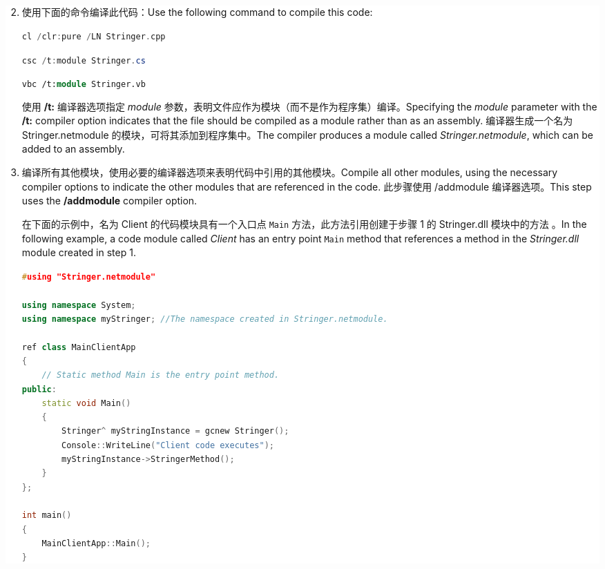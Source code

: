 2. <span data-ttu-id="7b9de-113">使用下面的命令编译此代码：</span><span class="sxs-lookup"><span data-stu-id="7b9de-113">Use the following command to compile this code:</span></span>

   ```cpp
   cl /clr:pure /LN Stringer.cpp
   ```

   ```csharp
   csc /t:module Stringer.cs
   ```

   ```vb
   vbc /t:module Stringer.vb
   ```

   <span data-ttu-id="7b9de-114">使用 **/t:** 编译器选项指定 *module* 参数，表明文件应作为模块（而不是作为程序集）编译。</span><span class="sxs-lookup"><span data-stu-id="7b9de-114">Specifying the *module* parameter with the **/t:** compiler option indicates that the file should be compiled as a module rather than as an assembly.</span></span> <span data-ttu-id="7b9de-115">编译器生成一个名为 Stringer.netmodule 的模块，可将其添加到程序集中。</span><span class="sxs-lookup"><span data-stu-id="7b9de-115">The compiler produces a module called *Stringer.netmodule*, which can be added to an assembly.</span></span>

3. <span data-ttu-id="7b9de-116">编译所有其他模块，使用必要的编译器选项来表明代码中引用的其他模块。</span><span class="sxs-lookup"><span data-stu-id="7b9de-116">Compile all other modules, using the necessary compiler options to indicate the other modules that are referenced in the code.</span></span> <span data-ttu-id="7b9de-117">此步骤使用 /addmodule 编译器选项。</span><span class="sxs-lookup"><span data-stu-id="7b9de-117">This step uses the **/addmodule** compiler option.</span></span>

   <span data-ttu-id="7b9de-118">在下面的示例中，名为 Client 的代码模块具有一个入口点 `Main` 方法，此方法引用创建于步骤 1 的 Stringer.dll 模块中的方法 。</span><span class="sxs-lookup"><span data-stu-id="7b9de-118">In the following example, a code module called *Client* has an entry point `Main` method that references a method in the *Stringer.dll* module created in step 1.</span></span>

   ```cpp
   #using "Stringer.netmodule"

   using namespace System;
   using namespace myStringer; //The namespace created in Stringer.netmodule.

   ref class MainClientApp
   {
       // Static method Main is the entry point method.
   public:
       static void Main()
       {
           Stringer^ myStringInstance = gcnew Stringer();
           Console::WriteLine("Client code executes");
           myStringInstance->StringerMethod();
       }
   };

   int main()
   {
       MainClientApp::Main();
   }
   ```
